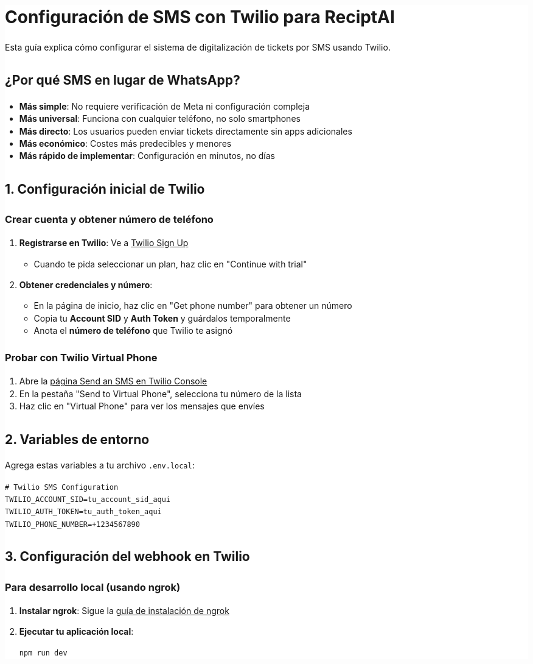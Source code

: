 # Configuración de SMS con Twilio para ReciptAI

Esta guía explica cómo configurar el sistema de digitalización de tickets por SMS usando Twilio.

## ¿Por qué SMS en lugar de WhatsApp?

- **Más simple**: No requiere verificación de Meta ni configuración compleja
- **Más universal**: Funciona con cualquier teléfono, no solo smartphones
- **Más directo**: Los usuarios pueden enviar tickets directamente sin apps adicionales
- **Más económico**: Costes más predecibles y menores
- **Más rápido de implementar**: Configuración en minutos, no días

## 1. Configuración inicial de Twilio

### Crear cuenta y obtener número de teléfono
1. **Registrarse en Twilio**: Ve a [Twilio Sign Up](https://www.twilio.com/try-twilio)
   - Cuando te pida seleccionar un plan, haz clic en "Continue with trial"

2. **Obtener credenciales y número**:
   - En la página de inicio, haz clic en "Get phone number" para obtener un número
   - Copia tu **Account SID** y **Auth Token** y guárdalos temporalmente
   - Anota el **número de teléfono** que Twilio te asignó

### Probar con Twilio Virtual Phone
1. Abre la [página Send an SMS en Twilio Console](https://console.twilio.com/us1/develop/sms/try-it-out/send-an-sms)
2. En la pestaña "Send to Virtual Phone", selecciona tu número de la lista
3. Haz clic en "Virtual Phone" para ver los mensajes que envíes

## 2. Variables de entorno

Agrega estas variables a tu archivo `.env.local`:

```env
# Twilio SMS Configuration
TWILIO_ACCOUNT_SID=tu_account_sid_aqui
TWILIO_AUTH_TOKEN=tu_auth_token_aqui
TWILIO_PHONE_NUMBER=+1234567890
```

## 3. Configuración del webhook en Twilio

### Para desarrollo local (usando ngrok)
1. **Instalar ngrok**: Sigue la [guía de instalación de ngrok](https://ngrok.com/docs/getting-started/)

2. **Ejecutar tu aplicación local**:
   ```bash
   npm run dev
   ```
